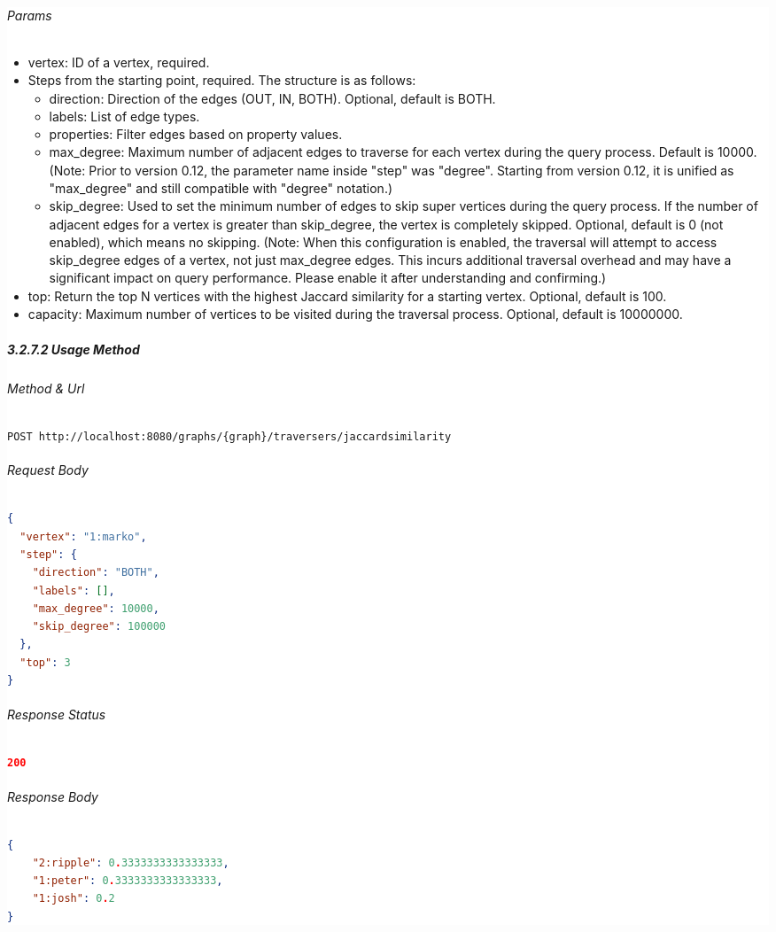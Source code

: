###### Params

- vertex: ID of a vertex, required.
- Steps from the starting point, required. The structure is as follows:
	- direction: Direction of the edges (OUT, IN, BOTH). Optional, default is BOTH.
	- labels: List of edge types.
	- properties: Filter edges based on property values.
	- max_degree: Maximum number of adjacent edges to traverse for each vertex during the query process. Default is 10000. (Note: Prior to version 0.12, the parameter name inside "step" was "degree". Starting from version 0.12, it is unified as "max_degree" and still compatible with "degree" notation.)
	- skip_degree: Used to set the minimum number of edges to skip super vertices during the query process. If the number of adjacent edges for a vertex is greater than skip_degree, the vertex is completely skipped. Optional, default is 0 (not enabled), which means no skipping. (Note: When this configuration is enabled, the traversal will attempt to access skip_degree edges of a vertex, not just max_degree edges. This incurs additional traversal overhead and may have a significant impact on query performance. Please enable it after understanding and confirming.)
- top: Return the top N vertices with the highest Jaccard similarity for a starting vertex. Optional, default is 100.
- capacity: Maximum number of vertices to be visited during the traversal process. Optional, default is 10000000.

##### 3.2.7.2 Usage Method

###### Method & Url

```
POST http://localhost:8080/graphs/{graph}/traversers/jaccardsimilarity
```

###### Request Body

```json
{
  "vertex": "1:marko",
  "step": {
    "direction": "BOTH",
    "labels": [],
    "max_degree": 10000,
    "skip_degree": 100000
  },
  "top": 3
}
```

###### Response Status

```json
200
```

###### Response Body

```json
{
    "2:ripple": 0.3333333333333333,
    "1:peter": 0.3333333333333333,
    "1:josh": 0.2
}
```
